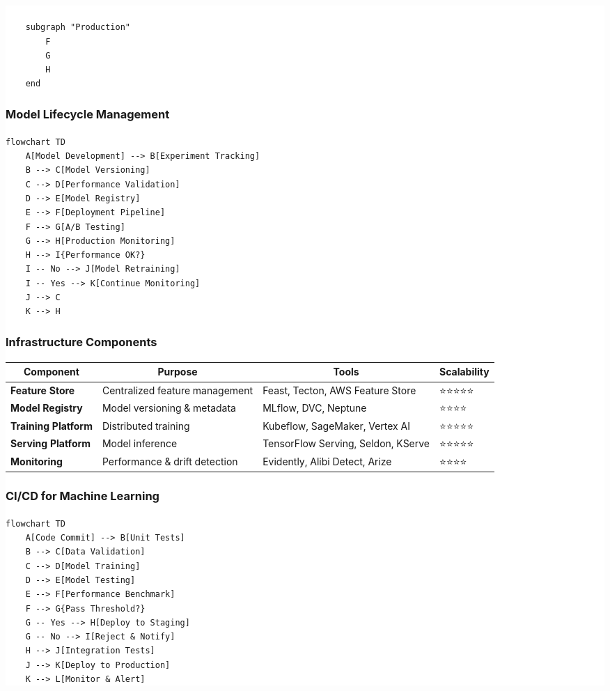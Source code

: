 ```mermaid

    subgraph "Production"
        F
        G
        H
    end
```

### Model Lifecycle Management

```mermaid
flowchart TD
    A[Model Development] --> B[Experiment Tracking]
    B --> C[Model Versioning]
    C --> D[Performance Validation]
    D --> E[Model Registry]
    E --> F[Deployment Pipeline]
    F --> G[A/B Testing]
    G --> H[Production Monitoring]
    H --> I{Performance OK?}
    I -- No --> J[Model Retraining]
    I -- Yes --> K[Continue Monitoring]
    J --> C
    K --> H
```

### Infrastructure Components

| Component | Purpose | Tools | Scalability |
|-----------|---------|-------|-------------|
| **Feature Store** | Centralized feature management | Feast, Tecton, AWS Feature Store | ⭐⭐⭐⭐⭐ |
| **Model Registry** | Model versioning & metadata | MLflow, DVC, Neptune | ⭐⭐⭐⭐ |
| **Training Platform** | Distributed training | Kubeflow, SageMaker, Vertex AI | ⭐⭐⭐⭐⭐ |
| **Serving Platform** | Model inference | TensorFlow Serving, Seldon, KServe | ⭐⭐⭐⭐⭐ |
| **Monitoring** | Performance & drift detection | Evidently, Alibi Detect, Arize | ⭐⭐⭐⭐ |

### CI/CD for Machine Learning

```mermaid
flowchart TD
    A[Code Commit] --> B[Unit Tests]
    B --> C[Data Validation]
    C --> D[Model Training]
    D --> E[Model Testing]
    E --> F[Performance Benchmark]
    F --> G{Pass Threshold?}
    G -- Yes --> H[Deploy to Staging]
    G -- No --> I[Reject & Notify]
    H --> J[Integration Tests]
    J --> K[Deploy to Production]
    K --> L[Monitor & Alert]
```

